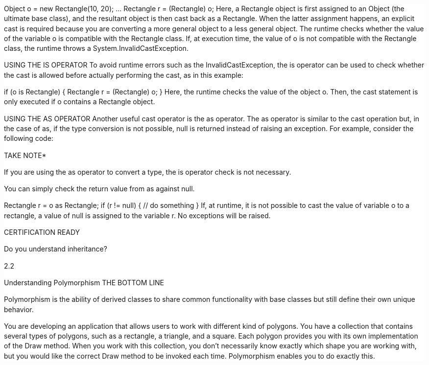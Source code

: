 Object o = new Rectangle(10, 20);
…
Rectangle r = (Rectangle) o;
Here, a Rectangle object is first assigned to an Object (the ultimate base class), and the resultant object is then cast back as a Rectangle. When the latter assignment happens, an explicit cast is required because you are converting a more general object to a less general object. The runtime checks whether the value of the variable o is compatible with the Rectangle class. If, at execution time, the value of o is not compatible with the Rectangle class, the runtime throws a System.InvalidCastException.

USING THE IS OPERATOR
To avoid runtime errors such as the InvalidCastException, the is operator can be used to check whether the cast is allowed before actually performing the cast, as in this example:

if (o is Rectangle)
{
Rectangle r = (Rectangle) o;
}
Here, the runtime checks the value of the object o. Then, the cast statement is only executed if o contains a Rectangle object.

USING THE AS OPERATOR
Another useful cast operator is the as operator. The as operator is similar to the cast operation but, in the case of as, if the type conversion is not possible, null is returned instead of raising an exception. For example, consider the following code:

TAKE NOTE*

If you are using the as operator to convert a type, the is operator check is not necessary.

You can simply check the return value from as against null.

Rectangle r = o as Rectangle;
if (r != null)
{
  // do something
}
If, at runtime, it is not possible to cast the value of variable o to a rectangle, a value of null is assigned to the variable r. No exceptions will be raised.

CERTIFICATION READY

Do you understand inheritance?

2.2

Understanding Polymorphism
THE BOTTOM LINE

Polymorphism is the ability of derived classes to share common functionality with base classes but still define their own unique behavior.

You are developing an application that allows users to work with different kind of polygons. You have a collection that contains several types of polygons, such as a rectangle, a triangle, and a square. Each polygon provides you with its own implementation of the Draw method. When you work with this collection, you don’t necessarily know exactly which shape you are working with, but you would like the correct Draw method to be invoked each time. Polymorphism enables you to do exactly this.
